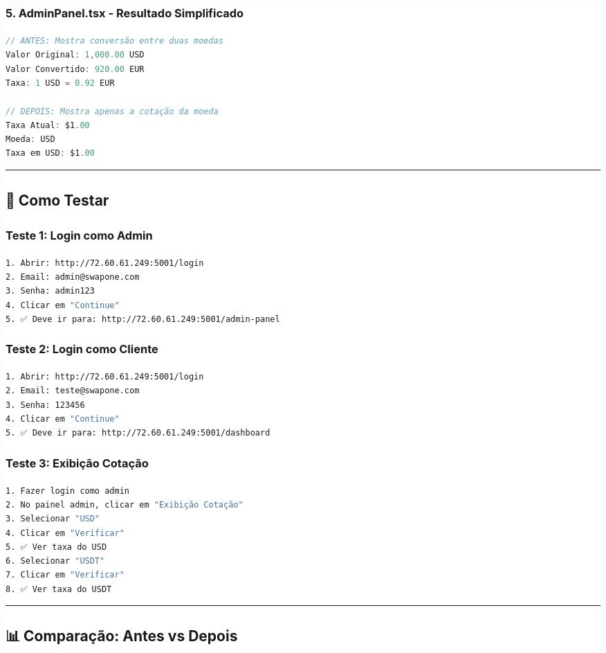 ### 5. AdminPanel.tsx - Resultado Simplificado
```typescript
// ANTES: Mostra conversão entre duas moedas
Valor Original: 1,000.00 USD
Valor Convertido: 920.00 EUR
Taxa: 1 USD = 0.92 EUR

// DEPOIS: Mostra apenas a cotação da moeda
Taxa Atual: $1.00
Moeda: USD
Taxa em USD: $1.00
```

---

## 🧪 Como Testar

### Teste 1: Login como Admin

```bash
1. Abrir: http://72.60.61.249:5001/login
2. Email: admin@swapone.com
3. Senha: admin123
4. Clicar em "Continue"
5. ✅ Deve ir para: http://72.60.61.249:5001/admin-panel
```

### Teste 2: Login como Cliente

```bash
1. Abrir: http://72.60.61.249:5001/login
2. Email: teste@swapone.com
3. Senha: 123456
4. Clicar em "Continue"
5. ✅ Deve ir para: http://72.60.61.249:5001/dashboard
```

### Teste 3: Exibição Cotação

```bash
1. Fazer login como admin
2. No painel admin, clicar em "Exibição Cotação"
3. Selecionar "USD"
4. Clicar em "Verificar"
5. ✅ Ver taxa do USD
6. Selecionar "USDT"
7. Clicar em "Verificar"
8. ✅ Ver taxa do USDT
```

---

## 📊 Comparação: Antes vs Depois
